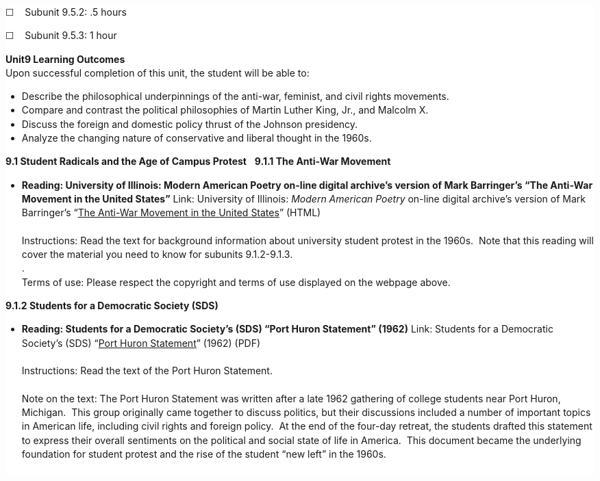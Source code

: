  <span dir="LTR">☐    Subunit 9.5.2: .5 hours</span>  
  
 <span dir="LTR">☐    Subunit 9.5.3: 1 hour</span>

**Unit9 Learning Outcomes**  
Upon successful completion of this unit, the student will be able to:  
  
-   <span dir="LTR">Describe the philosophical underpinnings of the
    anti-war, feminist, and civil rights movements. </span>
-   <span dir="LTR">Compare and contrast the political philosophies of
    Martin Luther King, Jr., and Malcolm X.</span>
-   <span dir="LTR">Discuss the foreign and domestic policy thrust of
    the Johnson presidency. </span>
-   <span dir="LTR">Analyze the changing nature of conservative and
    liberal thought in the 1960s.</span>

**9.1 Student Radicals and the Age of Campus Protest** <span
id="9.1"></span> 
**9.1.1 The Anti-War Movement** <span id="9.1.1"></span> 
-   **Reading: University of Illinois: Modern American Poetry on-line
    digital archive’s version of Mark Barringer’s “The Anti-War Movement
    in the United States”**
    Link: University of Illinois: *Modern American Poetry* on-line
    digital archive’s version of Mark Barringer’s “[The Anti-War
    Movement in the United
    States](http://www.english.illinois.edu/maps/vietnam/antiwar.html)”
    (HTML)  
        
     Instructions: Read the text for background information about
    university student protest in the 1960s.  Note that this reading
    will cover the material you need to know for subunits 9.1.2-9.1.3.  
     .   
     Terms of use: Please respect the copyright and terms of use
    displayed on the webpage above.

**9.1.2 Students for a Democratic Society (SDS)** <span
id="9.1.2"></span> 
-   **Reading: Students for a Democratic Society’s (SDS) “Port Huron
    Statement” (1962)**
    Link: Students for a Democratic Society’s (SDS) “[Port Huron
    Statement](https://resources.saylor.org/wwwresources/archived/site/wp-content/uploads/2011/02/Port-Huron-Statement.pdf)”
    (1962) (PDF)  
        
     Instructions: Read the text of the Port Huron Statement.  
        
     Note on the text: The Port Huron Statement was written after a late
    1962 gathering of college students near Port Huron, Michigan.  This
    group originally came together to discuss politics, but their
    discussions included a number of important topics in American life,
    including civil rights and foreign policy.  At the end of the
    four-day retreat, the students drafted this statement to express
    their overall sentiments on the political and social state of life
    in America.  This document became the underlying foundation for
    student protest and the rise of the student “new left” in the
    1960s.  
        
